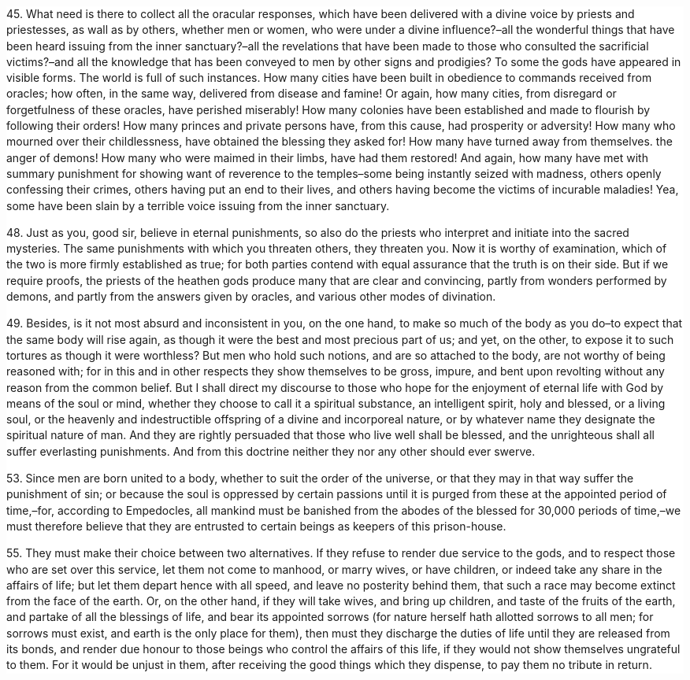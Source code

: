 45\. What need is there to collect all the oracular responses, which have been delivered with a divine voice by priests and priestesses, as wall as by others, whether men or women, who were under a divine influence?–all the wonderful things that have been heard issuing from the inner sanctuary?–all the revelations that have been made to those who consulted the sacrificial victims?–and all the knowledge that has been conveyed to men by other signs and prodigies? To some the gods have appeared in visible forms. The world is full of such instances. How many cities have been built in obedience to commands received from oracles; how often, in the same way, delivered from disease and famine! Or again, how many cities, from disregard or forgetfulness of these oracles, have perished miserably! How many colonies have been established and made to flourish by following their orders! How many princes and private persons have, from this cause, had prosperity or adversity! How many who mourned over their childlessness, have obtained the blessing they asked for! How many have turned away from themselves. the anger of demons! How many who were maimed in their limbs, have had them restored! And again, how many have met with summary punishment for showing want of reverence to the temples–some being instantly seized with madness, others openly confessing their crimes, others having put an end to their lives, and others having become the victims of incurable maladies! Yea, some have been slain by a terrible voice issuing from the inner sanctuary.

48\. Just as you, good sir, believe in eternal punishments, so also do the priests who interpret and initiate into the sacred mysteries. The same punishments with which you threaten others, they threaten you. Now it is worthy of examination, which of the two is more firmly established as true; for both parties contend with equal assurance that the truth is on their side. But if we require proofs, the priests of the heathen gods produce many that are clear and convincing, partly from wonders performed by demons, and partly from the answers given by oracles, and various other modes of divination.

49\. Besides, is it not most absurd and inconsistent in you, on the one hand, to make so much of the body as you do–to expect that the same body will rise again, as though it were the best and most precious part of us; and yet, on the other, to expose it to such tortures as though it were worthless? But men who hold such notions, and are so attached to the body, are not worthy of being reasoned with; for in this and in other respects they show themselves to be gross, impure, and bent upon revolting without any reason from the common belief. But I shall direct my discourse to those who hope for the enjoyment of eternal life with God by means of the soul or mind, whether they choose to call it a spiritual substance, an intelligent spirit, holy and blessed, or a living soul, or the heavenly and indestructible offspring of a divine and incorporeal nature, or by whatever name they designate the spiritual nature of man. And they are rightly persuaded that those who live well shall be blessed, and the unrighteous shall all suffer everlasting punishments. And from this doctrine neither they nor any other should ever swerve.

53\. Since men are born united to a body, whether to suit the order of the universe, or that they may in that way suffer the punishment of sin; or because the soul is oppressed by certain passions until it is purged from these at the appointed period of time,–for, according to Empedocles, all mankind must be banished from the abodes of the blessed for 30,000 periods of time,–we must therefore believe that they are entrusted to certain beings as keepers of this prison-house.

55\. They must make their choice between two alternatives. If they refuse to render due service to the gods, and to respect those who are set over this service, let them not come to manhood, or marry wives, or have children, or indeed take any share in the affairs of life; but let them depart hence with all speed, and leave no posterity behind them, that such a race may become extinct from the face of the earth. Or, on the other hand, if they will take wives, and bring up children, and taste of the fruits of the earth, and partake of all the blessings of life, and bear its appointed sorrows (for nature herself hath allotted sorrows to all men; for sorrows must exist, and earth is the only place for them), then must they discharge the duties of life until they are released from its bonds, and render due honour to those beings who control the affairs of this life, if they would not show themselves ungrateful to them. For it would be unjust in them, after receiving the good things which they dispense, to pay them no tribute in return.
